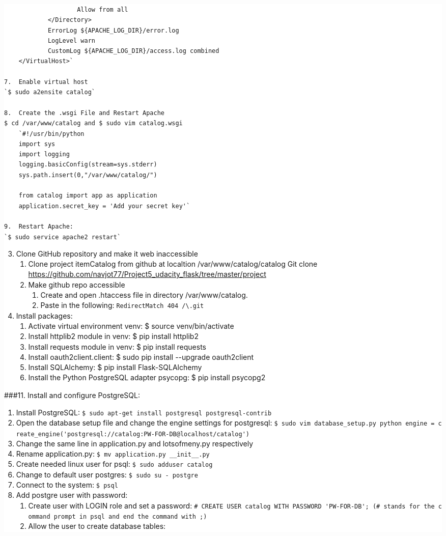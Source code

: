 						Allow from all
				</Directory>
				ErrorLog ${APACHE_LOG_DIR}/error.log
				LogLevel warn
				CustomLog ${APACHE_LOG_DIR}/access.log combined
		</VirtualHost>`

	7.	Enable virtual host
	`$ sudo a2ensite catalog`

	8.	Create the .wsgi File and Restart Apache
	$ cd /var/www/catalog and $ sudo vim catalog.wsgi
		`#!/usr/bin/python
		import sys
		import logging
		logging.basicConfig(stream=sys.stderr)
		sys.path.insert(0,"/var/www/catalog/")

		from catalog import app as application
		application.secret_key = 'Add your secret key'`

	9.	Restart Apache:
	`$ sudo service apache2 restart`

3.	Clone GitHub repository and make it web inaccessible
	1.	Clone project itemCatalog from github at localtion /var/www/catalog/catalog
	Git clone https://github.com/navjot77/Project5_udacity_flask/tree/master/project
	2.	Make github repo accessible
		1.	Create and open .htaccess file in directory /var/www/catalog.
		2.	Paste in the following:
		`RedirectMatch 404 /\.git`	
4. Install packages:
	1.	Activate virtual environment venv:
	$ source venv/bin/activate
	2. Install httplib2 module in venv:
	$ pip install httplib2
	3.	Install requests module in venv:
	$ pip install requests
	4.	Install oauth2client.client:
	$ sudo pip install --upgrade oauth2client
	5.	Install SQLAlchemy:
	$ pip install Flask-SQLAlchemy
	6.	Install the Python PostgreSQL adapter psycopg:
	$ pip install psycopg2



###11.	Install and configure PostgreSQL:
1.	Install PostgreSQL:
`$ sudo apt-get install postgresql postgresql-contrib`
2.	Open the database setup file and change the engine settings for postgresql:
`$ sudo vim database_setup.py
python engine = create_engine('postgresql://catalog:PW-FOR-DB@localhost/catalog')`
3.	Change the same line in application.py and lotsofmeny.py respectively
4.	Rename application.py:
`$ mv application.py __init__.py`
5.	Create needed linux user for psql:
`$ sudo adduser catalog`
6.	Change to default user postgres:
`$ sudo su - postgre`
7.	Connect to the system:
`$ psql`
8.	Add postgre user with password: 
	1.	Create user with LOGIN role and set a password:
	`# CREATE USER catalog WITH PASSWORD 'PW-FOR-DB'; (# stands for the command prompt in psql and end the command with ;)`
	2.	Allow the user to create database tables: